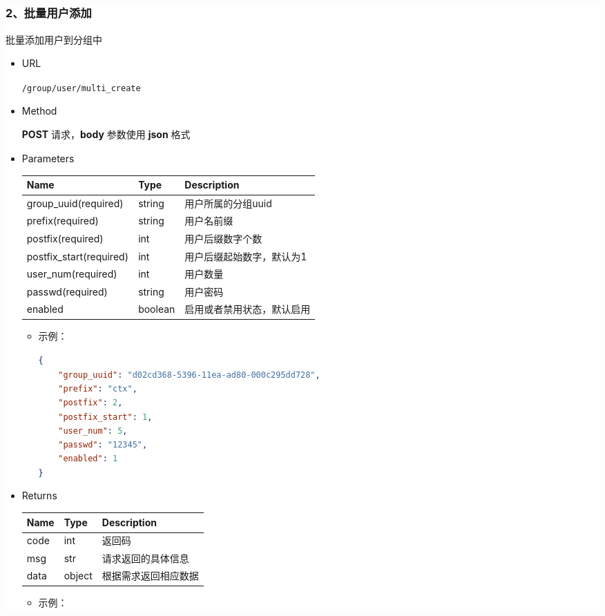 ### 2、批量用户添加 ###

批量添加用户到分组中


* URL

  `/group/user/multi_create`

* Method

  **POST** 请求，**body** 参数使用 **json** 格式

* Parameters

  | Name                    | Type    | Description                |
  | ----------------------- | ------- | -------------------------- |
  | group_uuid(required)    | string  | 用户所属的分组uuid         |
  | prefix(required)        | string  | 用户名前缀                 |
  | postfix(required)       | int     | 用户后缀数字个数           |
  | postfix_start(required) | int     | 用户后缀起始数字，默认为1  |
  | user_num(required)      | int     | 用户数量                   |
  | passwd(required)        | string  | 用户密码                   |
  | enabled                 | boolean | 启用或者禁用状态，默认启用 |

  - 示例：

    ```json
    {
        "group_uuid": "d02cd368-5396-11ea-ad80-000c295dd728",
        "prefix": "ctx",
        "postfix": 2,
        "postfix_start": 1,
        "user_num": 5,
        "passwd": "12345",
        "enabled": 1
    }
    ```


* Returns

  | Name | Type   | Description          |
  | :--- | :----- | :------------------- |
  | code | int    | 返回码               |
  | msg  | str    | 请求返回的具体信息   |
  | data | object | 根据需求返回相应数据 |

  - 示例：
